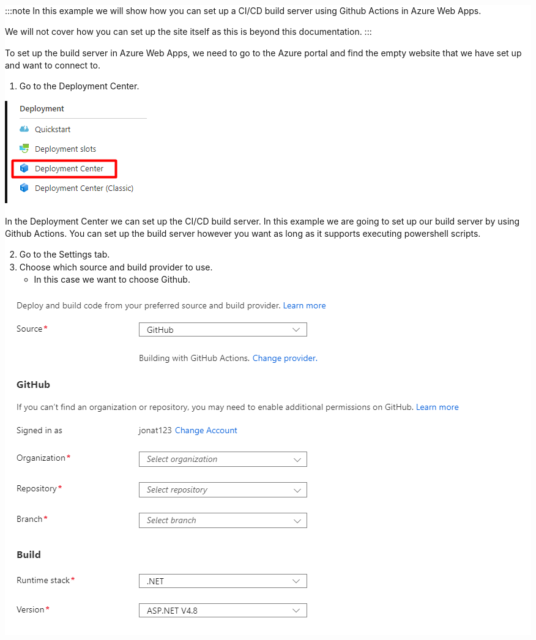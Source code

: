 :::note
In this example we will show how you can set up a CI/CD build server using Github Actions in Azure Web Apps.

We will not cover how you can set up the site itself as this is beyond this documentation.
:::

To set up the build server in Azure Web Apps, we need to go to the Azure portal and find the empty website that we have set up and want to connect to.

1. Go to the Deployment Center.

![Azure deployments](images/Deployment-center.png)

In the Deployment Center we can set up the CI/CD build server. In this example we are going to set up our build server by using Github Actions. You can set up the build server however you want as long as it supports executing powershell scripts.

2. Go to the Settings tab.
3. Choose which source and build provider to use.
    * In this case we want to choose Github.

![Build server clean](images/Build-server-clean.png)
